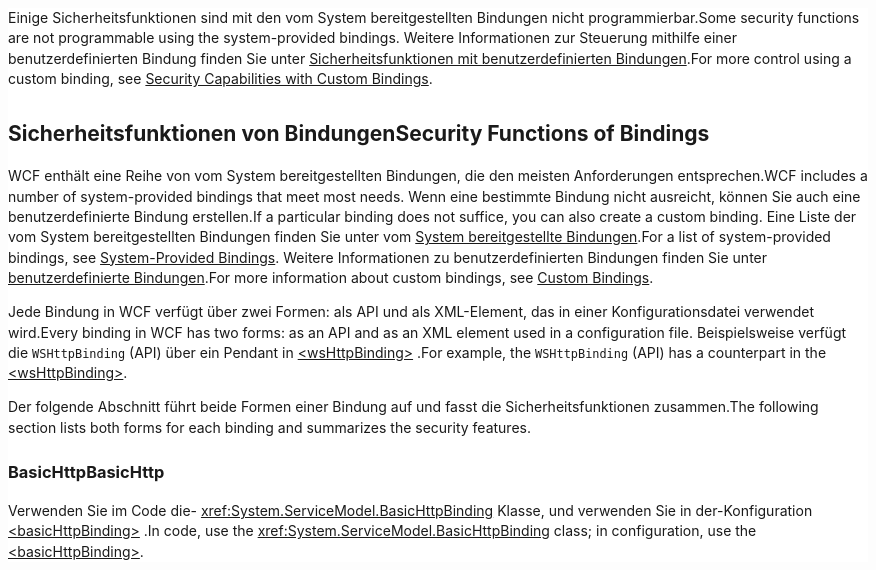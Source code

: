 <span data-ttu-id="7af3b-111">Einige Sicherheitsfunktionen sind mit den vom System bereitgestellten Bindungen nicht programmierbar.</span><span class="sxs-lookup"><span data-stu-id="7af3b-111">Some security functions are not programmable using the system-provided bindings.</span></span> <span data-ttu-id="7af3b-112">Weitere Informationen zur Steuerung mithilfe einer benutzerdefinierten Bindung finden Sie unter [Sicherheitsfunktionen mit benutzerdefinierten Bindungen](security-capabilities-with-custom-bindings.md).</span><span class="sxs-lookup"><span data-stu-id="7af3b-112">For more control using a custom binding, see [Security Capabilities with Custom Bindings](security-capabilities-with-custom-bindings.md).</span></span>

## <a name="security-functions-of-bindings"></a><span data-ttu-id="7af3b-113">Sicherheitsfunktionen von Bindungen</span><span class="sxs-lookup"><span data-stu-id="7af3b-113">Security Functions of Bindings</span></span>

<span data-ttu-id="7af3b-114">WCF enthält eine Reihe von vom System bereitgestellten Bindungen, die den meisten Anforderungen entsprechen.</span><span class="sxs-lookup"><span data-stu-id="7af3b-114">WCF includes a number of system-provided bindings that meet most needs.</span></span> <span data-ttu-id="7af3b-115">Wenn eine bestimmte Bindung nicht ausreicht, können Sie auch eine benutzerdefinierte Bindung erstellen.</span><span class="sxs-lookup"><span data-stu-id="7af3b-115">If a particular binding does not suffice, you can also create a custom binding.</span></span> <span data-ttu-id="7af3b-116">Eine Liste der vom System bereitgestellten Bindungen finden Sie unter vom [System bereitgestellte Bindungen](../system-provided-bindings.md).</span><span class="sxs-lookup"><span data-stu-id="7af3b-116">For a list of system-provided bindings, see [System-Provided Bindings](../system-provided-bindings.md).</span></span> <span data-ttu-id="7af3b-117">Weitere Informationen zu benutzerdefinierten Bindungen finden Sie unter [benutzerdefinierte Bindungen](../extending/custom-bindings.md).</span><span class="sxs-lookup"><span data-stu-id="7af3b-117">For more information about custom bindings, see [Custom Bindings](../extending/custom-bindings.md).</span></span>

<span data-ttu-id="7af3b-118">Jede Bindung in WCF verfügt über zwei Formen: als API und als XML-Element, das in einer Konfigurationsdatei verwendet wird.</span><span class="sxs-lookup"><span data-stu-id="7af3b-118">Every binding in WCF has two forms: as an API and as an XML element used in a configuration file.</span></span> <span data-ttu-id="7af3b-119">Beispielsweise verfügt die `WSHttpBinding` (API) über ein Pendant in [\<wsHttpBinding>](../../configure-apps/file-schema/wcf/wshttpbinding.md) .</span><span class="sxs-lookup"><span data-stu-id="7af3b-119">For example, the `WSHttpBinding` (API) has a counterpart in the [\<wsHttpBinding>](../../configure-apps/file-schema/wcf/wshttpbinding.md).</span></span>

<span data-ttu-id="7af3b-120">Der folgende Abschnitt führt beide Formen einer Bindung auf und fasst die Sicherheitsfunktionen zusammen.</span><span class="sxs-lookup"><span data-stu-id="7af3b-120">The following section lists both forms for each binding and summarizes the security features.</span></span>

### <a name="basichttp"></a><span data-ttu-id="7af3b-121">BasicHttp</span><span class="sxs-lookup"><span data-stu-id="7af3b-121">BasicHttp</span></span>

<span data-ttu-id="7af3b-122">Verwenden Sie im Code die- <xref:System.ServiceModel.BasicHttpBinding> Klasse, und verwenden Sie in der-Konfiguration [\<basicHttpBinding>](../../configure-apps/file-schema/wcf/basichttpbinding.md) .</span><span class="sxs-lookup"><span data-stu-id="7af3b-122">In code, use the <xref:System.ServiceModel.BasicHttpBinding> class; in configuration, use the [\<basicHttpBinding>](../../configure-apps/file-schema/wcf/basichttpbinding.md).</span></span>
